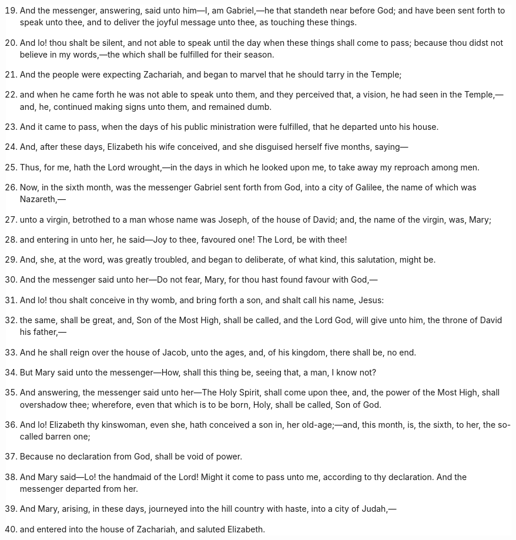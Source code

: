 19. And the messenger, answering, said unto him—I, am Gabriel,—he that standeth near before God; and have been sent forth to speak unto thee, and to deliver the joyful message unto thee, as touching these things.

20. And lo! thou shalt be silent, and not able to speak until the day when these things shall come to pass; because thou didst not believe in my words,—the which shall be fulfilled for their season.

21. And the people were expecting Zachariah, and began to marvel that he should tarry in the Temple;

22. and when he came forth he was not able to speak unto them, and they perceived that, a vision, he had seen in the Temple,—and, he, continued making signs unto them, and remained dumb.

23. And it came to pass, when the days of his public ministration were fulfilled, that he departed unto his house.

24. And, after these days, Elizabeth his wife conceived, and she disguised herself five months, saying—

25. Thus, for me, hath the Lord wrought,—in the days in which he looked upon me, to take away my reproach among men. 

26.  Now, in the sixth month, was the messenger Gabriel sent forth from God, into a city of Galilee, the name of which was Nazareth,—

27. unto a virgin, betrothed to a man whose name was Joseph, of the house of David; and, the name of the virgin, was, Mary;

28. and entering in unto her, he said—Joy to thee, favoured one! The Lord, be with thee!

29. And, she, at the word, was greatly troubled, and began to deliberate, of what kind, this salutation, might be.

30. And the messenger said unto her—Do not fear, Mary, for thou hast found favour with God,—

31. And lo! thou shalt conceive in thy womb, and bring forth a son, and shalt call his name, Jesus:

32. the same, shall be great, and, Son of the Most High, shall be called, and the Lord God, will give unto him, the throne of David his father,—

33. And he shall reign over the house of Jacob, unto the ages, and, of his kingdom, there shall be, no end.

34. But Mary said unto the messenger—How, shall this thing be, seeing that, a man, I know not?

35. And answering, the messenger said unto her—The Holy Spirit, shall come upon thee, and, the power of the Most High, shall overshadow thee; wherefore, even that which is to be born, Holy, shall be called, Son of God.

36. And lo! Elizabeth thy kinswoman, even she, hath conceived a son in, her old-age;—and, this month, is, the sixth, to her, the so-called barren one;

37. Because no declaration from God, shall be void of power.

38. And Mary said—Lo! the handmaid of the Lord! Might it come to pass unto me, according to thy declaration. And the messenger departed from her. 

39.  And Mary, arising, in these days, journeyed into the hill country with haste, into a city of Judah,—

40. and entered into the house of Zachariah, and saluted Elizabeth.
